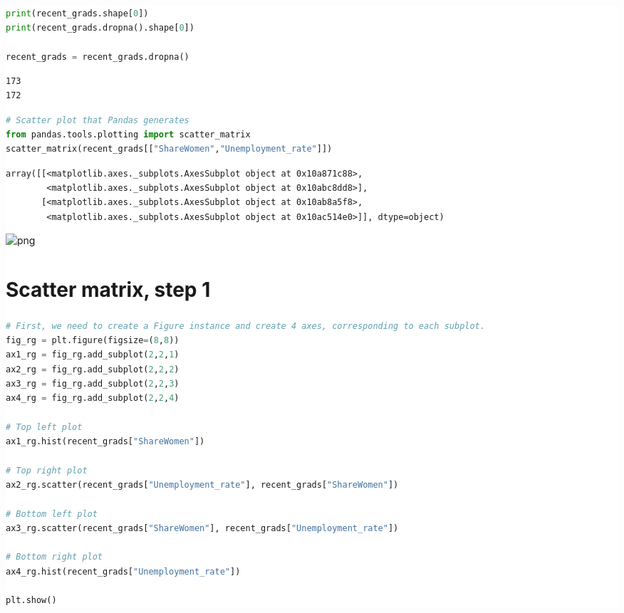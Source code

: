 


```python
print(recent_grads.shape[0])
print(recent_grads.dropna().shape[0])

recent_grads = recent_grads.dropna()
```

    173
    172
    


```python
# Scatter plot that Pandas generates
from pandas.tools.plotting import scatter_matrix
scatter_matrix(recent_grads[["ShareWomen","Unemployment_rate"]])
```




    array([[<matplotlib.axes._subplots.AxesSubplot object at 0x10a871c88>,
            <matplotlib.axes._subplots.AxesSubplot object at 0x10abc8dd8>],
           [<matplotlib.axes._subplots.AxesSubplot object at 0x10ab8a5f8>,
            <matplotlib.axes._subplots.AxesSubplot object at 0x10ac514e0>]], dtype=object)




![png](/_pages/output_5_1.png)


# Scatter matrix, step 1


```python
# First, we need to create a Figure instance and create 4 axes, corresponding to each subplot.
fig_rg = plt.figure(figsize=(8,8))
ax1_rg = fig_rg.add_subplot(2,2,1)
ax2_rg = fig_rg.add_subplot(2,2,2)
ax3_rg = fig_rg.add_subplot(2,2,3)
ax4_rg = fig_rg.add_subplot(2,2,4)

# Top left plot
ax1_rg.hist(recent_grads["ShareWomen"])

# Top right plot
ax2_rg.scatter(recent_grads["Unemployment_rate"], recent_grads["ShareWomen"])

# Bottom left plot
ax3_rg.scatter(recent_grads["ShareWomen"], recent_grads["Unemployment_rate"])

# Bottom right plot
ax4_rg.hist(recent_grads["Unemployment_rate"])

plt.show()
```
